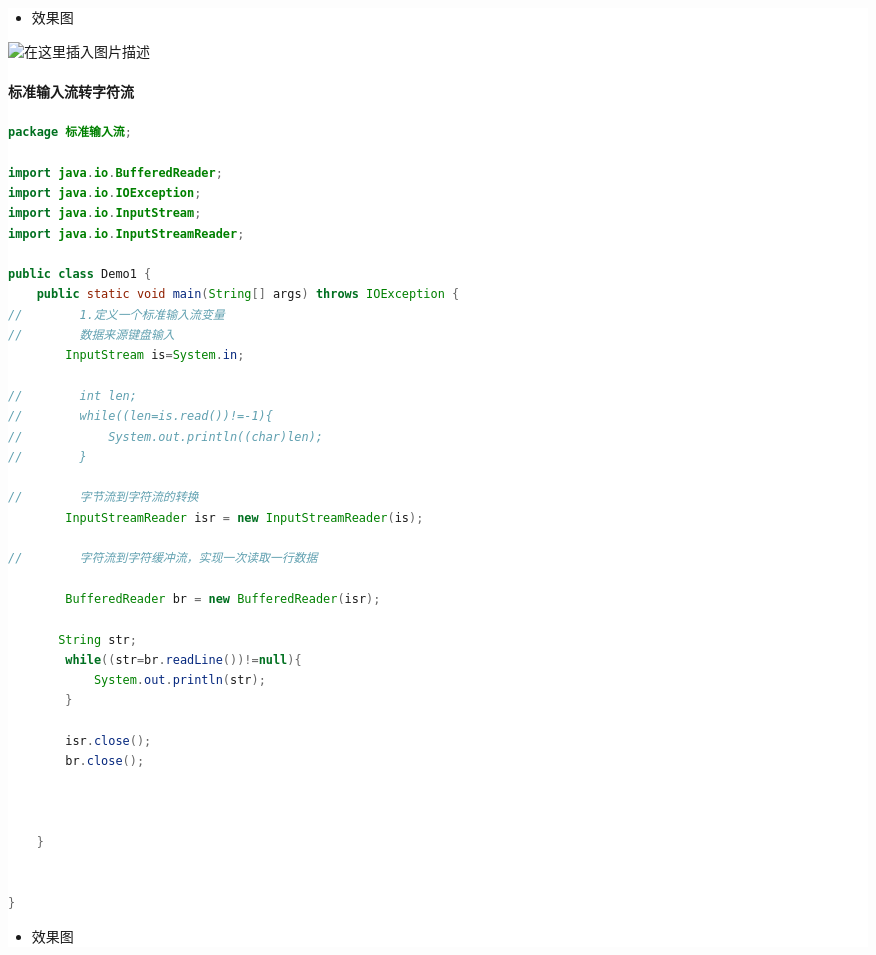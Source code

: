 - 效果图

![在这里插入图片描述](https://img-blog.csdnimg.cn/562e335c4a4e4373942f55a3371755e3.gif#pic_center)




#### 标准输入流转字符流

```java
package 标准输入流;

import java.io.BufferedReader;
import java.io.IOException;
import java.io.InputStream;
import java.io.InputStreamReader;

public class Demo1 {
    public static void main(String[] args) throws IOException {
//        1.定义一个标准输入流变量
//        数据来源键盘输入
        InputStream is=System.in;

//        int len;
//        while((len=is.read())!=-1){
//            System.out.println((char)len);
//        }

//        字节流到字符流的转换
        InputStreamReader isr = new InputStreamReader(is);

//        字符流到字符缓冲流，实现一次读取一行数据

        BufferedReader br = new BufferedReader(isr);

       String str;
        while((str=br.readLine())!=null){
            System.out.println(str);
        }

        isr.close();
        br.close();



    }


}

```

- 效果图
